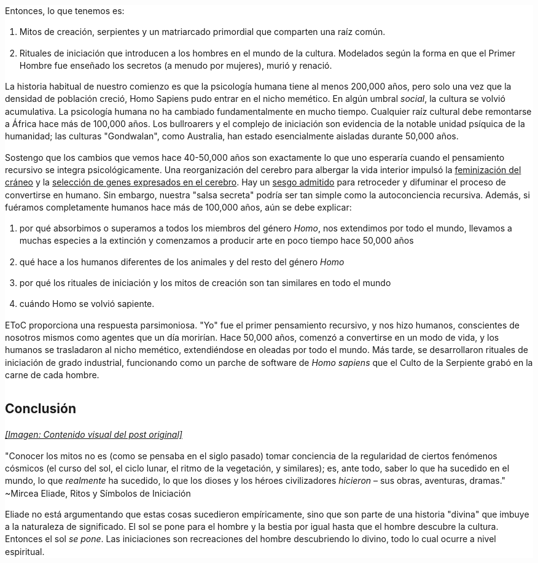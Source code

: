 Entonces, lo que tenemos es:

1. Mitos de creación, serpientes y un matriarcado primordial que comparten una raíz común.

2. Rituales de iniciación que introducen a los hombres en el mundo de la cultura. Modelados según la forma en que el Primer Hombre fue enseñado los secretos (a menudo por mujeres), murió y renació.

La historia habitual de nuestro comienzo es que la psicología humana tiene al menos 200,000 años, pero solo una vez que la densidad de población creció, Homo Sapiens pudo entrar en el nicho memético. En algún umbral _social_, la cultura se volvió acumulativa. La psicología humana no ha cambiado fundamentalmente en mucho tiempo. Cualquier raíz cultural debe remontarse a África hace más de 100,000 años. Los bullroarers y el complejo de iniciación son evidencia de la notable unidad psíquica de la humanidad; las culturas "Gondwalan", como Australia, han estado esencialmente aisladas durante 50,000 años.

Sostengo que los cambios que vemos hace 40-50,000 años son exactamente lo que uno esperaría cuando el pensamiento recursivo se integra psicológicamente. Una reorganización del cerebro para albergar la vida interior impulsó la [feminización del cráneo](https://theconversation.com/early-humans-had-to-become-more-feminine-before-they-could-dominate-the-planet-42952#) y la [selección de genes expresados en el cerebro](https://www.pnas.org/doi/10.1073/pnas.2213061120). Hay un [sesgo admitido](https://www.vectorsofmind.com/i/114632067/years-ago-sodomy-in-the-uncanny-valley) para retroceder y difuminar el proceso de convertirse en humano. Sin embargo, nuestra "salsa secreta" podría ser tan simple como la autoconciencia recursiva. Además, si fuéramos completamente humanos hace más de 100,000 años, aún se debe explicar:

1. por qué absorbimos o superamos a todos los miembros del género _Homo_, nos extendimos por todo el mundo, llevamos a muchas especies a la extinción y comenzamos a producir arte en poco tiempo hace 50,000 años

2. qué hace a los humanos diferentes de los animales y del resto del género _Homo_

3. por qué los rituales de iniciación y los mitos de creación son tan similares en todo el mundo

4. cuándo Homo se volvió sapiente.

EToC proporciona una respuesta parsimoniosa. "Yo" fue el primer pensamiento recursivo, y nos hizo humanos, conscientes de nosotros mismos como agentes que un día morirían. Hace 50,000 años, comenzó a convertirse en un modo de vida, y los humanos se trasladaron al nicho memético, extendiéndose en oleadas por todo el mundo. Más tarde, se desarrollaron rituales de iniciación de grado industrial, funcionando como un parche de software de _Homo sapiens_ que el Culto de la Serpiente grabó en la carne de cada hombre.

## Conclusión

[*[Imagen: Contenido visual del post original]*](https://substackcdn.com/image/fetch/$s_!ONS1!,f_auto,q_auto:good,fl_progressive:steep/https%3A%2F%2Fsubstack-post-media.s3.amazonaws.com%2Fpublic%2Fimages%2Fffca8b4a-ae19-406b-b856-58b16ea8dbc0_770x600.jpeg)

"Conocer los mitos no es (como se pensaba en el siglo pasado) tomar conciencia de la regularidad de ciertos fenómenos cósmicos (el curso del sol, el ciclo lunar, el ritmo de la vegetación, y similares); es, ante todo, saber lo que ha sucedido en el mundo, lo que _realmente_ ha sucedido, lo que los dioses y los héroes civilizadores _hicieron_ – sus obras, aventuras, dramas." ~Mircea Eliade, Ritos y Símbolos de Iniciación

Eliade no está argumentando que estas cosas sucedieron empíricamente, sino que son parte de una historia "divina" que imbuye a la naturaleza de significado. El sol se pone para el hombre y la bestia por igual hasta que el hombre descubre la cultura. Entonces el sol _se pone_. Las iniciaciones son recreaciones del hombre descubriendo lo divino, todo lo cual ocurre a nivel espiritual.


[^1]: Para algunos ejemplos de cambios culturales/psicológicos sorprendentemente tardíos, vea la introducción de la pieza del Culto de la Serpiente o el artículo sobre la evolución de la recursión.
[^2]: Cieri et al. señalan que los cráneos humanos se han vuelto más femeninos en los últimos 50,000 años, correspondiendo con la Modernidad Conductual. Argumentan que esto sugiere una autodomesticación, aunque, naturalmente, no apuntan a una tradición mundial de tal. El lingüista Antonio Benítez-Burraco propone que el lenguaje recursivo emergió en los últimos 10,000 años, nuevamente apuntando a la autodomesticación. Minimiza la importancia fenomenológica de la recursión y, a mi parecer, no responde por qué *todos los idiomas hoy son recursivos. ¿Es difusión o docenas de descubrimientos independientes de la característica definitoria del humano? Aún más extremo es el lingüista George Paulos, quien dice que el lenguaje recursivo evolucionó hace 20,000 años. Él postula que esto debió haber ocurrido en África (sin evidencia más allá de que los humanos evolucionaron allí en primer lugar), y debe haber habido otro evento de Salida de África que llevó el lenguaje recursivo completo al resto del mundo. Mi impresión es que si la recursión es reciente, habría sido desarrollada por la vanguardia de la cultura humana. Hace veinte mil años, eso era Europa y Siberia.
[^3]: Bueno, aquellos que argumentan contra la difusión enfatizan las diferencias. Véase, por ejemplo, esta revisión reciente sobre la investigación del totemismo, un paquete propuesto de prácticas religiosas y culturales. Rechaza el paquete por completo, diciendo que fue completamente construido por investigadores sesgados por su metodología tomada del psicoanálisis o la evolución biológica. Sin categorías como esta, me pregunto cómo se describen los cambios culturales en todo el mundo en los últimos 40,000 años. Parece un movimiento en un eje común que trata con la dualidad, los espíritus y la relación de uno con el tiempo.
[^4]: Anxious Pleasures: The Sexual Lives of an Amazonian People (1973) [el orden patriarcal de la sociedad] no siempre fue así, al menos no en el mito. Se nos dice que las mujeres de tiempos antiguos (ekwimyatipalu) eran matriarcas, las fundadoras de lo que ahora es la casa de los hombres y creadoras de la cultura Mehinaku. Ketepe es nuestro narrador para esta leyenda de las "Amazonas" del Xingu. LAS MUJERES DESCUBREN LAS CANCIONES DE LA FLAUTA. En tiempos antiguos, hace mucho tiempo, los hombres vivían solos, muy lejos. Las mujeres habían dejado a los hombres. Los hombres no tenían mujeres en absoluto. Ay de los hombres, tenían sexo con sus manos. Los hombres no estaban nada contentos en su aldea; no tenían arcos, ni flechas, ni brazaletes de algodón. Caminaban sin siquiera cinturones. No tenían hamacas, así que dormían en el suelo, como animales. Pescaban sumergiéndose en el agua y atrapando peces con los dientes, como nutrias. Para cocinar el pescado, los calentaban bajo sus brazos. No tenían nada, ninguna posesión en absoluto. La aldea de las mujeres era muy diferente; era una verdadera aldea. Las mujeres habían construido la aldea para su jefe, Iripyulakumaneju. Hicieron casas; llevaban cinturones y brazaletes, ligaduras de rodilla y tocados de plumas, igual que los hombres. Hicieron kauka, el primer kauka: "Tak... tak... tak," lo cortaron de madera. Construyeron la casa para Kauka, el primer lugar para el espíritu. Oh, eran inteligentes, esas mujeres de cabezas redondas de tiempos antiguos. Los hombres vieron lo que las mujeres estaban haciendo. Las vieron tocando kauka en la casa del espíritu. "Ah, dijeron los hombres, "esto no es bueno. ¡Las mujeres han robado nuestras vidas!" Al día siguiente, el jefe se dirigió a los hombres: "Las mujeres no son buenas. Vamos a ellas." Desde lejos, los hombres escucharon a las mujeres, cantando y bailando con Kauka. Los hombres hicieron bullroarers fuera de la aldea de las mujeres. Oh, tendrían sexo con sus esposas muy pronto. Los hombres se acercaron a la aldea, "Esperen, esperen," susurraron. Y luego: "¡Ahora!" Saltaron sobre las mujeres como indios salvajes: "¡Hu waaaaaa!" gritaron. Agitaron los bullroarers hasta que sonaron como un avión. Corrieron hacia la aldea y persiguieron a las mujeres hasta que atraparon a cada una, hasta que no quedó ninguna. Las mujeres estaban furiosas: "Paren, paren," gritaban. Pero los hombres dijeron, "No es bueno, no es bueno. Sus ligaduras de piernas no son buenas. Sus cinturones y tocados no son buenos. Han robado nuestros diseños y pinturas." Los hombres arrancaron los cinturones y las ropas y frotaron los cuerpos de las mujeres con tierra y hojas jabonosas para lavar los diseños. Los hombres sermonearon a las mujeres: "No usen el cinturón de concha yamaquimpi. Aquí, usen un cinturón de cuerda. Nosotros nos pintamos, no ustedes. Nosotros nos levantamos y hacemos discursos, no ustedes. No tocan las flautas sagradas. Nosotros hacemos eso. Somos hombres." Las mujeres corrieron a esconderse en sus casas. Todas estaban escondidas. Los hombres cerraron las puertas: Esta puerta, esa puerta, esta puerta, esa puerta. "Ustedes son solo mujeres," gritaron. "Hacen algodón. Tejen hamacas. Las tejen por la mañana, tan pronto como canta el gallo. ¿Tocar las flautas de Kauka? ¡No ustedes!" Más tarde esa noche, cuando estaba oscuro, los hombres fueron a las mujeres y las violaron. A la mañana siguiente, los hombres fueron a buscar pescado. Las mujeres no podían entrar en la casa de los hombres. En esa casa de los hombres, en tiempos antiguos. La primera. Este mito Mehinaku de las Amazonas es similar a los contados por muchas otras sociedades tribales con cultos masculinos (ver Bamberger 1974). En estas historias, las mujeres son las primeras propietarias de los objetos sagrados de los hombres, como flautas, bullroarers o trompetas. A menudo, sin embargo, las mujeres no pueden cuidar los objetos o alimentar a los espíritus que representan. Los hombres se unen y engañan o fuerzan a las mujeres a renunciar a su control del culto masculino y aceptar un papel subordinado en la sociedad. ¿Qué debemos hacer con los paralelismos sorprendentes en estos mitos? Los antropólogos están de acuerdo en que los mitos no son historia. Es probable que los pueblos que los cuentan hayan sido tan patriarcales en el pasado como lo son hoy. Más que ventanas al pasado, los cuentos son historias vivas que reflejan ideas y preocupaciones que son centrales para el concepto de identidad sexual de un pueblo. La leyenda Mehinaku se abre en tiempos antiguos con los hombres en un estado precultural, viviendo "como animales." En conflicto con muchos otros mitos y la opinión Mehinaku recibida sobre el intelecto femenino, las mujeres eran las creadoras de la cultura, las inventoras de la arquitectura, la ropa y la religión: "Eran inteligentes, esas mujeres de cabezas redondas de tiempos antiguos." El ascenso de los hombres se logra a través de la fuerza bruta. Atacando "como indios salvajes," aterrorizan a las mujeres con el bullroarer, las despojan de sus adornos masculinos, las encierran en las casas, las violan y les enseñan los rudimentos del comportamiento sexual apropiado.
[^5]: Ritos y Símbolos de Iniciación: Los Misterios del Nacimiento y Renacimiento (1958) Porque entre los Selknam la iniciación de la pubertad hace mucho tiempo se transformó en una ceremonia secreta reservada exclusivamente para los hombres. Un mito de origen cuenta que al principio – bajo el liderazgo de Kra, mujer luna y poderosa hechicera – las mujeres aterrorizaban a los hombres porque sabían cómo transformarse en "espíritus"; conocían las artes de hacer y usar máscaras. Pero un día Kran, el hombre sol, descubrió el secreto de las mujeres y se lo contó a los hombres. Enfurecidos, mataron a todas las mujeres excepto a las niñas pequeñas, y desde entonces han organizado ceremonias secretas, con máscaras y rituales dramáticos, para aterrorizar a las mujeres a su vez. Este festival continúa durante cuatro a seis meses, y durante las ceremonias el malvado espíritu femenino, Xalpen, tortura a los iniciados y los "mata"; pero otro espíritu, Olim, un gran curandero, los resucita. Por lo tanto, en Tierra del Fuego, como en Australia, los ritos de pubertad tienden a volverse cada vez más dramáticos y especialmente a intensificar la naturaleza aterradora de los escenarios de muerte iniciática.
[^6]: Aunque uno puede preguntar, "¿Qué pasó con las brujas?"
[^7]: En el post de difusión también noté la prevalencia mundial de la circuncisión (¿quizás produciendo la lista más exhaustiva de ejemplos?). Eliad trata a los bullroarers y la circuncisión como un paquete: "Por lo tanto, en África, también se cree que la circuncisión es realizada por un ser primordial, encarnado por el operador, y representa la reiteración ritual de un evento mítico. Todos estos datos sobre la función ritual de los bullroarers, la circuncisión y los seres sobrenaturales que se cree que realizan la iniciación indican la existencia de un tema mítico-ritual cuyos rasgos esenciales pueden resumirse de la siguiente manera: (1) seres míticos – identificados con o manifestándose a través de los bullroarers – matan, comen, tragan o queman al novicio; (2) lo resucitan, pero cambiado; en resumen, se convierte en un nuevo hombre; (3) estos seres también se manifiestan en forma animal o están estrechamente relacionados con una mitología animal; (4) su destino es, en esencia, idéntico al de los iniciados, [18] porque cuando vivieron en la tierra, ellos también fueron asesinados y resucitados, pero por su resurrección establecieron un nuevo modo de existencia."
[^8]: En mi opinión, no es una mala coincidencia para EToC, pero déjame saber lo que piensas en los comentarios. Particularmente nota la bebida celestial adyacente a la lucha contra el dragón y los humanos/chamanismo/rituales que se extienden alrededor del tiempo del gran diluvio (el nivel del mar subió 100 metros hace 10-20 mil años; produjo muchas inundaciones). Me resulta extraño que interprete los muchos mitos del diluvio como puramente metafóricos y compartiendo una raíz hace 100 mil años, en lugar de ~15 mil años cuando los niveles del mar subieron y el chamanismo se extendió. aguas primordiales/caos/'no ser' huevo primordial/gigante colina o isla primordial (Padre) Cielo/(Madre) Tierra y sus hijos (4 o 5 generaciones/edades) el cielo es empujado hacia arriba (y origen de la Vía Láctea) el sol oculto luz revelada los dioses actuales derrotan o matan a sus predecesores matando al 'dragón' (y uso de bebida celestial), fertilización de la tierra Deidad solar es el padre de los humanos (o solo de los jefes) primeros humanos y primeros actos malvados (a menudo, todavía por un semidiós), origen de la muerte/el diluvio héroes y ninfas trayendo cultura: fuego/comida/cultura por un héroe cultural o chamán; rituales; expansión de los humanos/emergencia de la nobleza local/comienza la historia local destrucción final de los humanos, el mundo (y) los dioses (variante del tema de las Cuatro Edades) (un nuevo cielo y una nueva tierra)
[^9]: Correlacionan las historias de creación del Dreamtime con un complejo de arte rupestre que emerge hace 6,000 años. "Es nuestra opinión que un contexto arqueológico para muchos de los aspectos más significativos de la historia oral de la Serpiente Arcoíris se puede encontrar durante varios milenios."
[^10]: Añadiendo esta nota el 22/10/2023. Un nuevo artículo argumenta que los Dingos probablemente no llegaron mucho antes de 3,200 AP. Así que los Dingos probablemente no son parte del paquete que se extendió en el Holoceno Medio.
[^11]: La complejidad de los complejos de arte rupestre de Arnhem Land "Mientras que el período del Jawoyn Bim floreció en los últimos 500 años (Gunn et al. en prensa), solo se pueden dar períodos de tiempo definidos a tres de los estilos Mimi Bim. Ejemplos de figuras de 'bastón enganchado' del SFB fueron pintados hace menos de 9,000 años (David et al. en prensa), el estilo de figuras corriendo del norte, un estilo Mimi Bim que no está representado en ningún sitio de arte rupestre Jawoyn, de 9,000 a 6,000 años atrás (Jones et al. 2017), y el estilo de ñame alrededor de 7,000 años atrás (Hammond 2016)." Al igual que la Serpiente Arcoíris en la nota al pie anterior, se dice que los Mimi vienen de una tierra extranjera y enseñan arte, ritual y civilización. El arte de ambos emerge alrededor de 6,000 años atrás. Compare estas fechas con la tendencia de cara al público de retroceder la cultura aborigen. Vea, por ejemplo, esta galería de arte, que argumenta que los Mimi son reales: "¿Podría un pequeño humanoide ligero haber estado viviendo junto a los aborígenes en Australia hace 40,000 años? Al principio, esto parece escandaloso, pero puede no ser tan descabellado como parece al principio. Hace 50,000 años un pequeño (3 pies 6 pulgadas) humano arcaico que pesaba solo 25 kilogramos vivía en Flores en Indonesia. Homo floresiensis vivía contemporáneamente con humanos modernos." Por alguna razón, tiene más sentido postular una especie de homínido perdida que enseñó a los aborígenes arte y tecnología que Homo Sapiens hace 6,000 años.
[^12]: Entre muchas causas. No se necesita ser demasiado conspirativo sobre las modas dentro de la academia; hay un ciclo natural de auge y caída. Actualmente es un mercado bajista para el bullroarer.